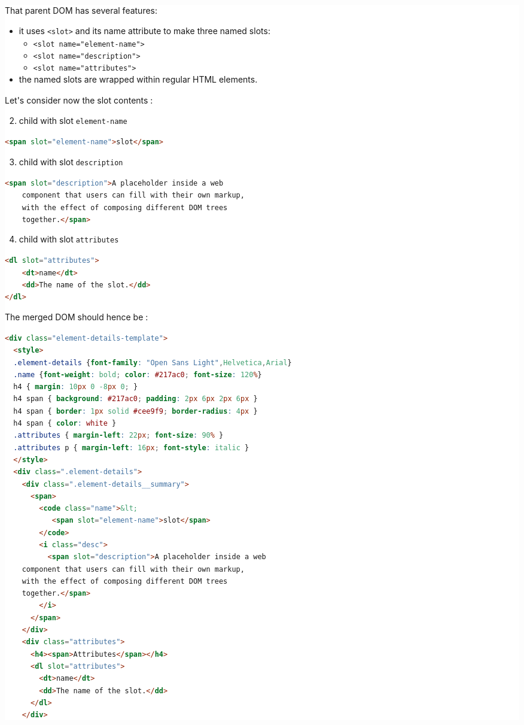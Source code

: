 That parent DOM has several features:

- it uses `<slot>` and its name attribute to make three named slots:
  - `<slot name="element-name">`
  - `<slot name="description">`
  - `<slot name="attributes">`
- the named slots are wrapped within regular HTML elements.

Let's consider now the slot contents :

 2. child with slot `element-name`
 
 ```html
 <span slot="element-name">slot</span>
 ```

 3. child with slot `description`

```html
<span slot="description">A placeholder inside a web
    component that users can fill with their own markup,
    with the effect of composing different DOM trees
    together.</span>
```

4. child with slot `attributes`

```html
<dl slot="attributes">
    <dt>name</dt>
    <dd>The name of the slot.</dd>
</dl>
```

The merged DOM should hence be :

```html
<div class="element-details-template">
  <style>
  .element-details {font-family: "Open Sans Light",Helvetica,Arial}
  .name {font-weight: bold; color: #217ac0; font-size: 120%}
  h4 { margin: 10px 0 -8px 0; }
  h4 span { background: #217ac0; padding: 2px 6px 2px 6px }
  h4 span { border: 1px solid #cee9f9; border-radius: 4px }
  h4 span { color: white }
  .attributes { margin-left: 22px; font-size: 90% }
  .attributes p { margin-left: 16px; font-style: italic }
  </style>
  <div class=".element-details">
    <div class=".element-details__summary">
      <span>
        <code class="name">&lt;
           <span slot="element-name">slot</span>
        </code>
        <i class="desc">
          <span slot="description">A placeholder inside a web
    component that users can fill with their own markup,
    with the effect of composing different DOM trees
    together.</span>
        </i>
      </span>
    </div>
    <div class="attributes">
      <h4><span>Attributes</span></h4>
      <dl slot="attributes">
        <dt>name</dt>
        <dd>The name of the slot.</dd>
      </dl>
    </div>
```